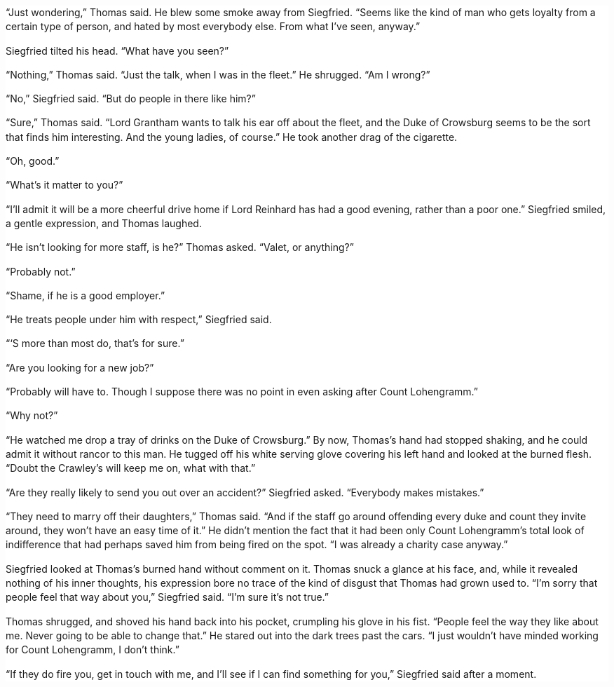“Just wondering,” Thomas said. He blew some smoke away from Siegfried. “Seems like the kind of man who gets loyalty from a certain type of person, and hated by most everybody else. From what I’ve seen, anyway.”

Siegfried tilted his head. “What have you seen?”

“Nothing,” Thomas said. “Just the talk, when I was in the fleet.” He shrugged. “Am I wrong?”

“No,” Siegfried said. “But do people in there like him?”

“Sure,” Thomas said. “Lord Grantham wants to talk his ear off about the fleet, and the Duke of Crowsburg seems to be the sort that finds him interesting. And the young ladies, of course.” He took another drag of the cigarette.

“Oh, good.”

“What’s it matter to you?”

“I’ll admit it will be a more cheerful drive home if Lord Reinhard has had a good evening, rather than a poor one.” Siegfried smiled, a gentle expression, and Thomas laughed.

“He isn’t looking for more staff, is he?” Thomas asked. “Valet, or anything?”

“Probably not.”

“Shame, if he is a good employer.”

“He treats people under him with respect,” Siegfried said.

“‘S more than most do, that’s for sure.”

“Are you looking for a new job?”

“Probably will have to. Though I suppose there was no point in even asking after Count Lohengramm.”

“Why not?”

“He watched me drop a tray of drinks on the Duke of Crowsburg.” By now, Thomas’s hand had stopped shaking, and he could admit it without rancor to this man. He tugged off his white serving glove covering his left hand and looked at the burned flesh. “Doubt the Crawley’s will keep me on, what with that.”

“Are they really likely to send you out over an accident?” Siegfried asked. “Everybody makes mistakes.”

“They need to marry off their daughters,” Thomas said. “And if the staff go around offending every duke and count they invite around, they won’t have an easy time of it.” He didn’t mention the fact that it had been only Count Lohengramm’s total look of indifference that had perhaps saved him from being fired on the spot. “I was already a charity case anyway.”

Siegfried looked at Thomas’s burned hand without comment on it. Thomas snuck a glance at his face, and, while it revealed nothing of his inner thoughts, his expression bore no trace of the kind of disgust that Thomas had grown used to. “I’m sorry that people feel that way about you,” Siegfried said. “I’m sure it’s not true.”

Thomas shrugged, and shoved his hand back into his pocket, crumpling his glove in his fist. “People feel the way they like about me. Never going to be able to change that.” He stared out into the dark trees past the cars. “I just wouldn’t have minded working for Count Lohengramm, I don’t think.”

“If they do fire you, get in touch with me, and I’ll see if I can find something for you,” Siegfried said after a moment.
